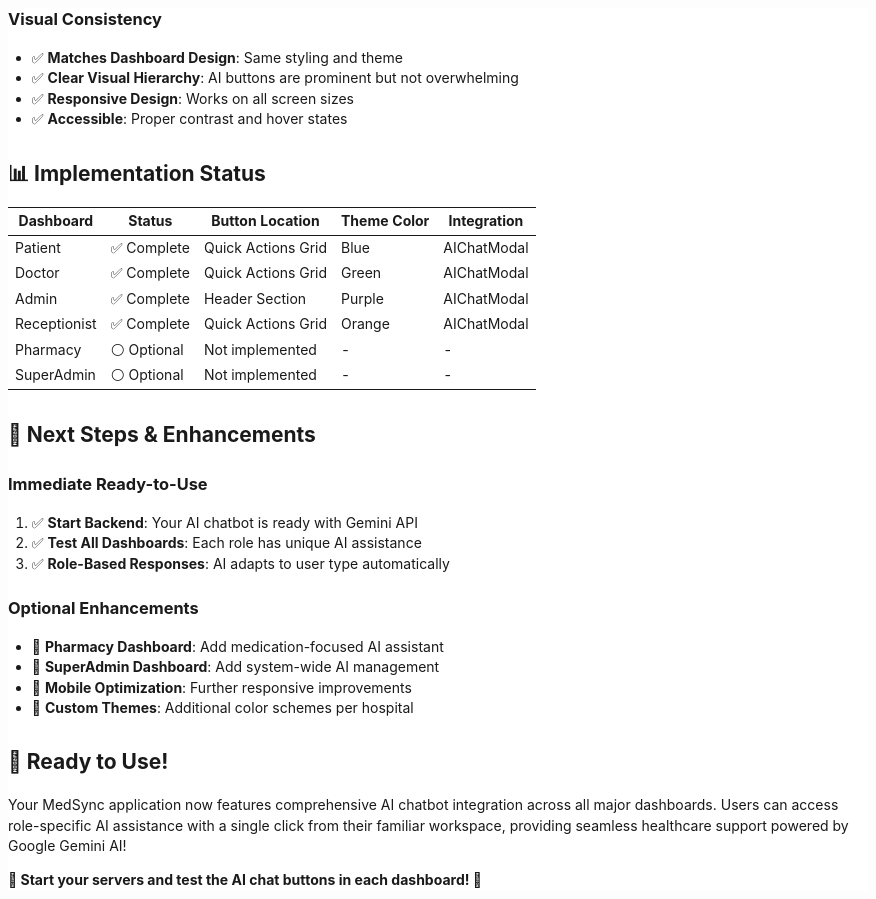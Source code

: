 ### **Visual Consistency**
- ✅ **Matches Dashboard Design**: Same styling and theme
- ✅ **Clear Visual Hierarchy**: AI buttons are prominent but not overwhelming
- ✅ **Responsive Design**: Works on all screen sizes
- ✅ **Accessible**: Proper contrast and hover states

## 📊 **Implementation Status**

| Dashboard | Status | Button Location | Theme Color | Integration |
|-----------|--------|----------------|-------------|-------------|
| Patient | ✅ Complete | Quick Actions Grid | Blue | AIChatModal |
| Doctor | ✅ Complete | Quick Actions Grid | Green | AIChatModal |
| Admin | ✅ Complete | Header Section | Purple | AIChatModal |
| Receptionist | ✅ Complete | Quick Actions Grid | Orange | AIChatModal |
| Pharmacy | ⚪ Optional | Not implemented | - | - |
| SuperAdmin | ⚪ Optional | Not implemented | - | - |

## 🔮 **Next Steps & Enhancements**

### **Immediate Ready-to-Use**
1. ✅ **Start Backend**: Your AI chatbot is ready with Gemini API
2. ✅ **Test All Dashboards**: Each role has unique AI assistance
3. ✅ **Role-Based Responses**: AI adapts to user type automatically

### **Optional Enhancements**
- 🔄 **Pharmacy Dashboard**: Add medication-focused AI assistant
- 🔄 **SuperAdmin Dashboard**: Add system-wide AI management
- 📱 **Mobile Optimization**: Further responsive improvements
- 🎨 **Custom Themes**: Additional color schemes per hospital

## 🎊 **Ready to Use!**

Your MedSync application now features comprehensive AI chatbot integration across all major dashboards. Users can access role-specific AI assistance with a single click from their familiar workspace, providing seamless healthcare support powered by Google Gemini AI!

**🚀 Start your servers and test the AI chat buttons in each dashboard! 🚀**
